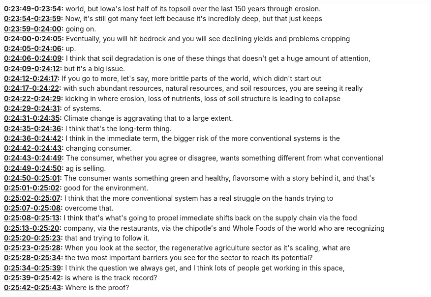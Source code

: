 **[0:23:49-0:23:54](https://investinginregenerativeagriculture.com/2016/12/26/paul-mcmahon/#t=0:23:49):**  world, but Iowa's lost half of its topsoil over the last 150 years through erosion.  
**[0:23:54-0:23:59](https://investinginregenerativeagriculture.com/2016/12/26/paul-mcmahon/#t=0:23:54):**  Now, it's still got many feet left because it's incredibly deep, but that just keeps  
**[0:23:59-0:24:00](https://investinginregenerativeagriculture.com/2016/12/26/paul-mcmahon/#t=0:23:59):**  going on.  
**[0:24:00-0:24:05](https://investinginregenerativeagriculture.com/2016/12/26/paul-mcmahon/#t=0:24:00):**  Eventually, you will hit bedrock and you will see declining yields and problems cropping  
**[0:24:05-0:24:06](https://investinginregenerativeagriculture.com/2016/12/26/paul-mcmahon/#t=0:24:05):**  up.  
**[0:24:06-0:24:09](https://investinginregenerativeagriculture.com/2016/12/26/paul-mcmahon/#t=0:24:06):**  I think that soil degradation is one of these things that doesn't get a huge amount of attention,  
**[0:24:09-0:24:12](https://investinginregenerativeagriculture.com/2016/12/26/paul-mcmahon/#t=0:24:09):**  but it's a big issue.  
**[0:24:12-0:24:17](https://investinginregenerativeagriculture.com/2016/12/26/paul-mcmahon/#t=0:24:12):**  If you go to more, let's say, more brittle parts of the world, which didn't start out  
**[0:24:17-0:24:22](https://investinginregenerativeagriculture.com/2016/12/26/paul-mcmahon/#t=0:24:17):**  with such abundant resources, natural resources, and soil resources, you are seeing it really  
**[0:24:22-0:24:29](https://investinginregenerativeagriculture.com/2016/12/26/paul-mcmahon/#t=0:24:22):**  kicking in where erosion, loss of nutrients, loss of soil structure is leading to collapse  
**[0:24:29-0:24:31](https://investinginregenerativeagriculture.com/2016/12/26/paul-mcmahon/#t=0:24:29):**  of systems.  
**[0:24:31-0:24:35](https://investinginregenerativeagriculture.com/2016/12/26/paul-mcmahon/#t=0:24:31):**  Climate change is aggravating that to a large extent.  
**[0:24:35-0:24:36](https://investinginregenerativeagriculture.com/2016/12/26/paul-mcmahon/#t=0:24:35):**  I think that's the long-term thing.  
**[0:24:36-0:24:42](https://investinginregenerativeagriculture.com/2016/12/26/paul-mcmahon/#t=0:24:36):**  I think in the immediate term, the bigger risk of the more conventional systems is the  
**[0:24:42-0:24:43](https://investinginregenerativeagriculture.com/2016/12/26/paul-mcmahon/#t=0:24:42):**  changing consumer.  
**[0:24:43-0:24:49](https://investinginregenerativeagriculture.com/2016/12/26/paul-mcmahon/#t=0:24:43):**  The consumer, whether you agree or disagree, wants something different from what conventional  
**[0:24:49-0:24:50](https://investinginregenerativeagriculture.com/2016/12/26/paul-mcmahon/#t=0:24:49):**  ag is selling.  
**[0:24:50-0:25:01](https://investinginregenerativeagriculture.com/2016/12/26/paul-mcmahon/#t=0:24:50):**  The consumer wants something green and healthy, flavorsome with a story behind it, and that's  
**[0:25:01-0:25:02](https://investinginregenerativeagriculture.com/2016/12/26/paul-mcmahon/#t=0:25:01):**  good for the environment.  
**[0:25:02-0:25:07](https://investinginregenerativeagriculture.com/2016/12/26/paul-mcmahon/#t=0:25:02):**  I think that the more conventional system has a real struggle on the hands trying to  
**[0:25:07-0:25:08](https://investinginregenerativeagriculture.com/2016/12/26/paul-mcmahon/#t=0:25:07):**  overcome that.  
**[0:25:08-0:25:13](https://investinginregenerativeagriculture.com/2016/12/26/paul-mcmahon/#t=0:25:08):**  I think that's what's going to propel immediate shifts back on the supply chain via the food  
**[0:25:13-0:25:20](https://investinginregenerativeagriculture.com/2016/12/26/paul-mcmahon/#t=0:25:13):**  company, via the restaurants, via the chipotle's and Whole Foods of the world who are recognizing  
**[0:25:20-0:25:23](https://investinginregenerativeagriculture.com/2016/12/26/paul-mcmahon/#t=0:25:20):**  that and trying to follow it.  
**[0:25:23-0:25:28](https://investinginregenerativeagriculture.com/2016/12/26/paul-mcmahon/#t=0:25:23):**  When you look at the sector, the regenerative agriculture sector as it's scaling, what are  
**[0:25:28-0:25:34](https://investinginregenerativeagriculture.com/2016/12/26/paul-mcmahon/#t=0:25:28):**  the two most important barriers you see for the sector to reach its potential?  
**[0:25:34-0:25:39](https://investinginregenerativeagriculture.com/2016/12/26/paul-mcmahon/#t=0:25:34):**  I think the question we always get, and I think lots of people get working in this space,  
**[0:25:39-0:25:42](https://investinginregenerativeagriculture.com/2016/12/26/paul-mcmahon/#t=0:25:39):**  is where is the track record?  
**[0:25:42-0:25:43](https://investinginregenerativeagriculture.com/2016/12/26/paul-mcmahon/#t=0:25:42):**  Where is the proof?  